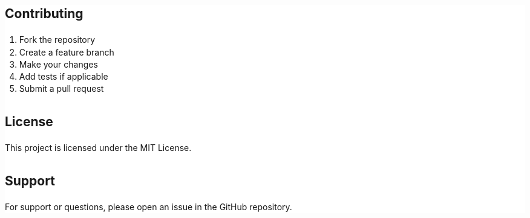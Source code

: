 ## Contributing

1. Fork the repository
2. Create a feature branch
3. Make your changes
4. Add tests if applicable
5. Submit a pull request

## License

This project is licensed under the MIT License.

## Support

For support or questions, please open an issue in the GitHub repository.